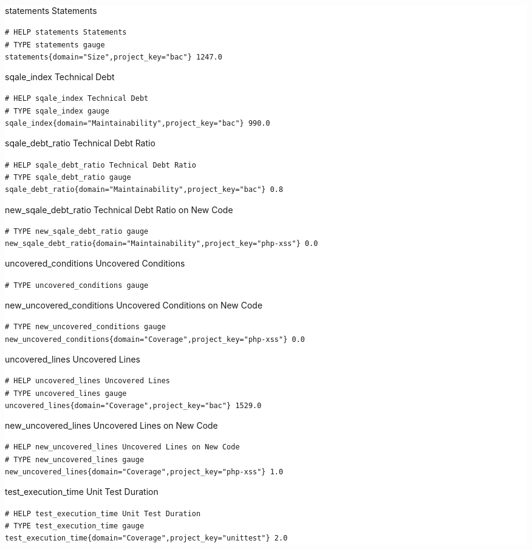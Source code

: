 statements Statements
```
# HELP statements Statements
# TYPE statements gauge
statements{domain="Size",project_key="bac"} 1247.0
```

sqale_index Technical Debt
```
# HELP sqale_index Technical Debt
# TYPE sqale_index gauge
sqale_index{domain="Maintainability",project_key="bac"} 990.0
```

sqale_debt_ratio Technical Debt Ratio
```
# HELP sqale_debt_ratio Technical Debt Ratio
# TYPE sqale_debt_ratio gauge
sqale_debt_ratio{domain="Maintainability",project_key="bac"} 0.8
```

new_sqale_debt_ratio Technical Debt Ratio on New Code
```# HELP new_sqale_debt_ratio Technical Debt Ratio on New Code
# TYPE new_sqale_debt_ratio gauge
new_sqale_debt_ratio{domain="Maintainability",project_key="php-xss"} 0.0
```

uncovered_conditions Uncovered Conditions
```# HELP uncovered_conditions Uncovered Conditions
# TYPE uncovered_conditions gauge
```

new_uncovered_conditions Uncovered Conditions on New Code
```# HELP new_uncovered_conditions Uncovered Conditions on New Code
# TYPE new_uncovered_conditions gauge
new_uncovered_conditions{domain="Coverage",project_key="php-xss"} 0.0
```

uncovered_lines Uncovered Lines
```
# HELP uncovered_lines Uncovered Lines
# TYPE uncovered_lines gauge
uncovered_lines{domain="Coverage",project_key="bac"} 1529.0
```

new_uncovered_lines Uncovered Lines on New Code
```
# HELP new_uncovered_lines Uncovered Lines on New Code
# TYPE new_uncovered_lines gauge
new_uncovered_lines{domain="Coverage",project_key="php-xss"} 1.0
```

test_execution_time Unit Test Duration
```
# HELP test_execution_time Unit Test Duration
# TYPE test_execution_time gauge
test_execution_time{domain="Coverage",project_key="unittest"} 2.0
```
